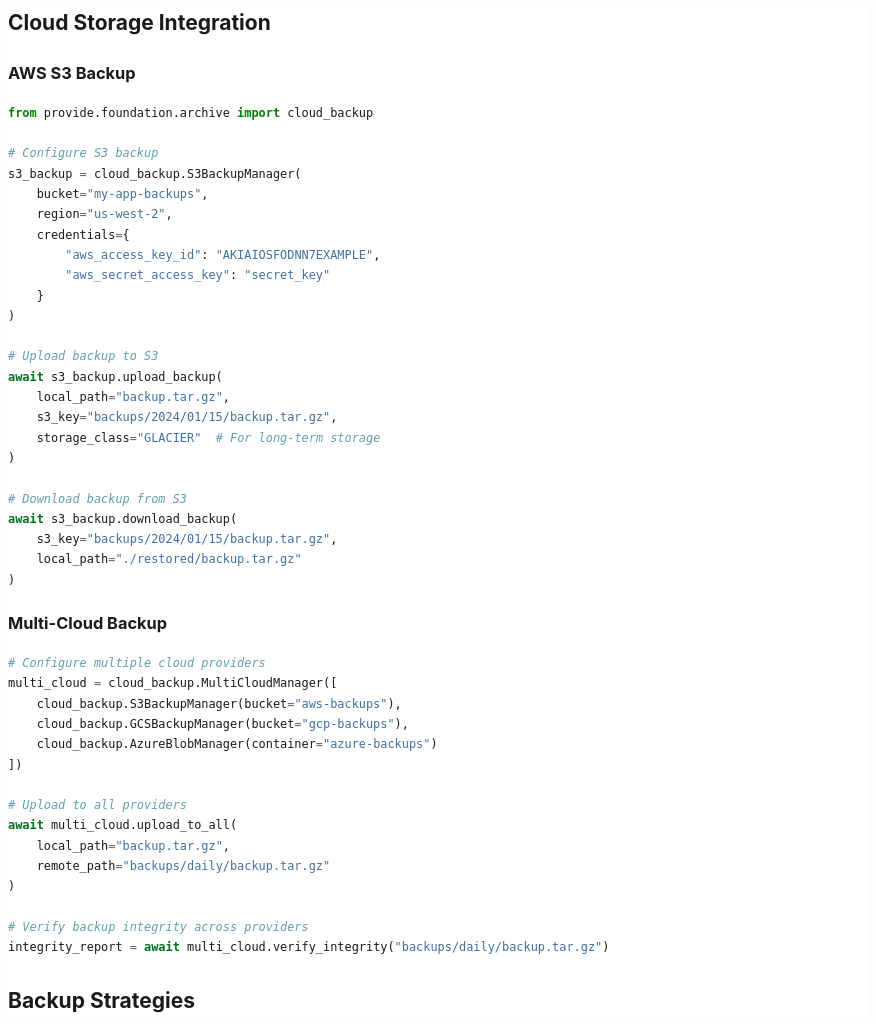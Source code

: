 ## Cloud Storage Integration

### AWS S3 Backup

```python
from provide.foundation.archive import cloud_backup

# Configure S3 backup
s3_backup = cloud_backup.S3BackupManager(
    bucket="my-app-backups",
    region="us-west-2",
    credentials={
        "aws_access_key_id": "AKIAIOSFODNN7EXAMPLE",
        "aws_secret_access_key": "secret_key"
    }
)

# Upload backup to S3
await s3_backup.upload_backup(
    local_path="backup.tar.gz",
    s3_key="backups/2024/01/15/backup.tar.gz",
    storage_class="GLACIER"  # For long-term storage
)

# Download backup from S3
await s3_backup.download_backup(
    s3_key="backups/2024/01/15/backup.tar.gz",
    local_path="./restored/backup.tar.gz"
)
```

### Multi-Cloud Backup

```python
# Configure multiple cloud providers
multi_cloud = cloud_backup.MultiCloudManager([
    cloud_backup.S3BackupManager(bucket="aws-backups"),
    cloud_backup.GCSBackupManager(bucket="gcp-backups"),
    cloud_backup.AzureBlobManager(container="azure-backups")
])

# Upload to all providers
await multi_cloud.upload_to_all(
    local_path="backup.tar.gz",
    remote_path="backups/daily/backup.tar.gz"
)

# Verify backup integrity across providers
integrity_report = await multi_cloud.verify_integrity("backups/daily/backup.tar.gz")
```

## Backup Strategies
